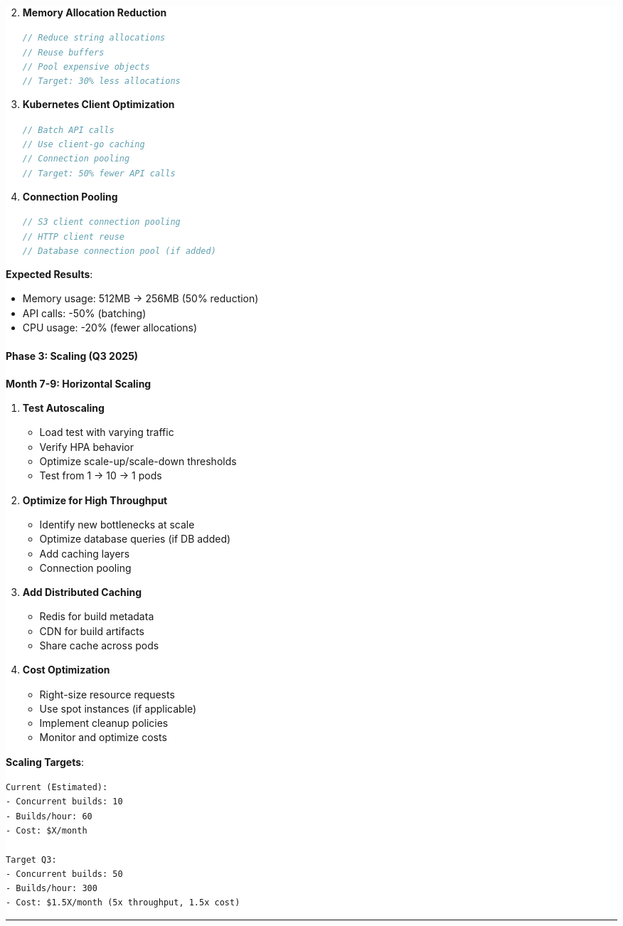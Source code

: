 2. **Memory Allocation Reduction**
   ```go
   // Reduce string allocations
   // Reuse buffers
   // Pool expensive objects
   // Target: 30% less allocations
   ```

3. **Kubernetes Client Optimization**
   ```go
   // Batch API calls
   // Use client-go caching
   // Connection pooling
   // Target: 50% fewer API calls
   ```

4. **Connection Pooling**
   ```go
   // S3 client connection pooling
   // HTTP client reuse
   // Database connection pool (if added)
   ```

**Expected Results**:
- Memory usage: 512MB → 256MB (50% reduction)
- API calls: -50% (batching)
- CPU usage: -20% (fewer allocations)

#### Phase 3: Scaling (Q3 2025)

**Month 7-9: Horizontal Scaling**

1. **Test Autoscaling**
   - Load test with varying traffic
   - Verify HPA behavior
   - Optimize scale-up/scale-down thresholds
   - Test from 1 → 10 → 1 pods

2. **Optimize for High Throughput**
   - Identify new bottlenecks at scale
   - Optimize database queries (if DB added)
   - Add caching layers
   - Connection pooling

3. **Add Distributed Caching**
   - Redis for build metadata
   - CDN for build artifacts
   - Share cache across pods

4. **Cost Optimization**
   - Right-size resource requests
   - Use spot instances (if applicable)
   - Implement cleanup policies
   - Monitor and optimize costs

**Scaling Targets**:
```
Current (Estimated):
- Concurrent builds: 10
- Builds/hour: 60
- Cost: $X/month

Target Q3:
- Concurrent builds: 50
- Builds/hour: 300
- Cost: $1.5X/month (5x throughput, 1.5x cost)
```

---